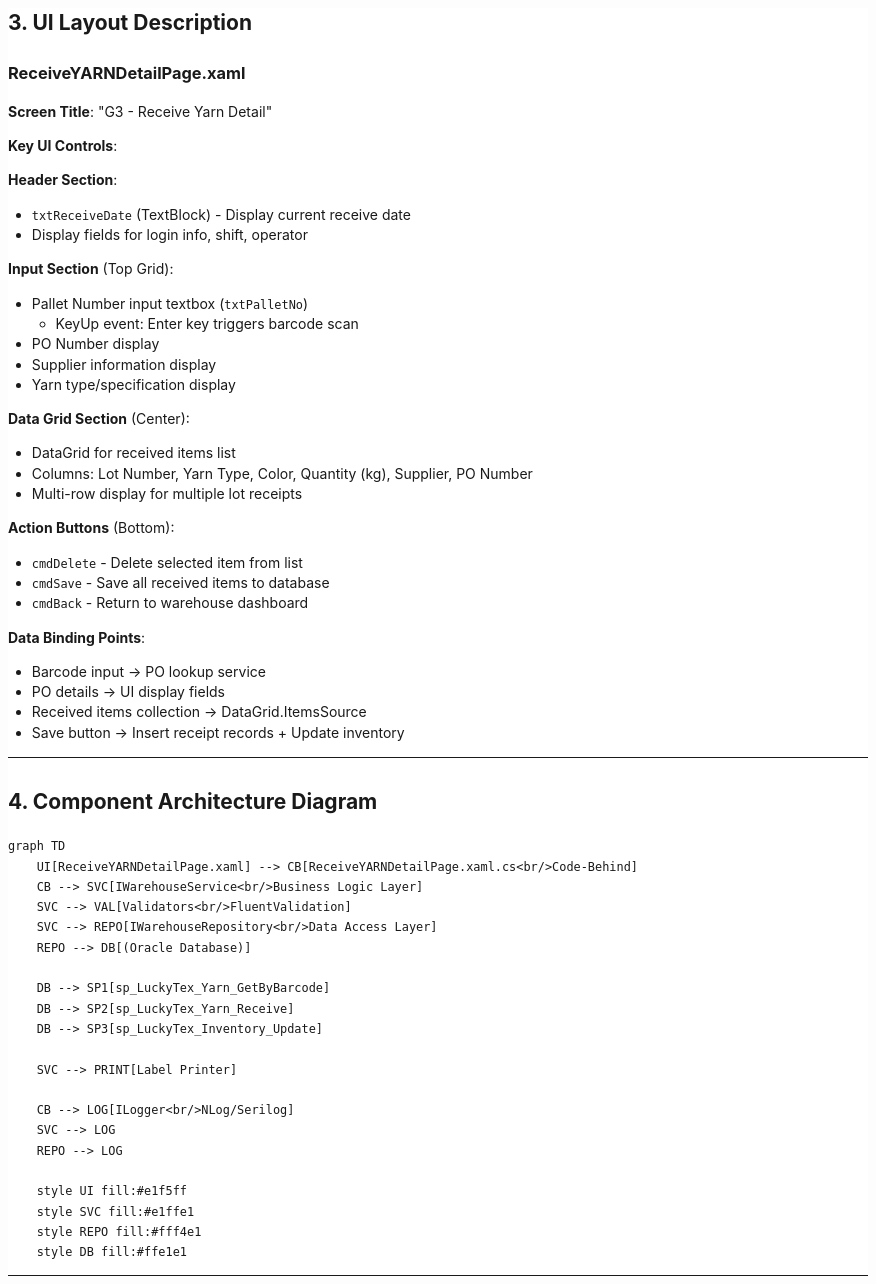 
## 3. UI Layout Description

### ReceiveYARNDetailPage.xaml

**Screen Title**: "G3 - Receive Yarn Detail"

**Key UI Controls**:

**Header Section**:
- `txtReceiveDate` (TextBlock) - Display current receive date
- Display fields for login info, shift, operator

**Input Section** (Top Grid):
- Pallet Number input textbox (`txtPalletNo`)
  - KeyUp event: Enter key triggers barcode scan
- PO Number display
- Supplier information display
- Yarn type/specification display

**Data Grid Section** (Center):
- DataGrid for received items list
- Columns: Lot Number, Yarn Type, Color, Quantity (kg), Supplier, PO Number
- Multi-row display for multiple lot receipts

**Action Buttons** (Bottom):
- `cmdDelete` - Delete selected item from list
- `cmdSave` - Save all received items to database
- `cmdBack` - Return to warehouse dashboard

**Data Binding Points**:
- Barcode input → PO lookup service
- PO details → UI display fields
- Received items collection → DataGrid.ItemsSource
- Save button → Insert receipt records + Update inventory

---

## 4. Component Architecture Diagram

```mermaid
graph TD
    UI[ReceiveYARNDetailPage.xaml] --> CB[ReceiveYARNDetailPage.xaml.cs<br/>Code-Behind]
    CB --> SVC[IWarehouseService<br/>Business Logic Layer]
    SVC --> VAL[Validators<br/>FluentValidation]
    SVC --> REPO[IWarehouseRepository<br/>Data Access Layer]
    REPO --> DB[(Oracle Database)]

    DB --> SP1[sp_LuckyTex_Yarn_GetByBarcode]
    DB --> SP2[sp_LuckyTex_Yarn_Receive]
    DB --> SP3[sp_LuckyTex_Inventory_Update]

    SVC --> PRINT[Label Printer]

    CB --> LOG[ILogger<br/>NLog/Serilog]
    SVC --> LOG
    REPO --> LOG

    style UI fill:#e1f5ff
    style SVC fill:#e1ffe1
    style REPO fill:#fff4e1
    style DB fill:#ffe1e1
```

---